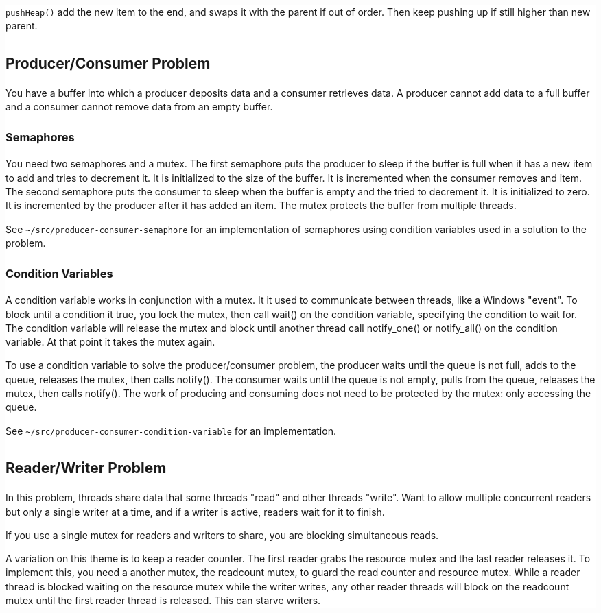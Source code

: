 `pushHeap()` add the new item to the end, and swaps it with the parent if out of order.
Then keep pushing up if still higher than new parent.

## Producer/Consumer Problem

You have a buffer into which a producer deposits data and a consumer retrieves data.
A producer cannot add data to a full buffer and a consumer cannot remove data from an empty buffer.

### Semaphores

You need two semaphores and a mutex.
The first semaphore puts the producer to sleep if the buffer is full when it has a new item to add and tries to decrement it.
It is initialized to the size of the buffer.
It is incremented when the consumer removes and item.
The second semaphore puts the consumer to sleep when the buffer is empty and the tried to decrement it.
It is initialized to zero.
It is incremented by the producer after it has added an item.
The mutex protects the buffer from multiple threads.

See `~/src/producer-consumer-semaphore` for an implementation of semaphores using condition variables used in a solution to the problem.

### Condition Variables

A condition variable works in conjunction with a mutex.
It it used to communicate between threads, like a Windows "event".
To block until a condition it true, you lock the mutex, then call wait() on the condition variable, specifying the condition to wait for.
The condition variable will release the mutex and block until another thread call notify_one() or notify_all() on the condition variable.
At that point it takes the mutex again.

To use a condition variable to solve the producer/consumer problem, the producer waits until the queue is not full, adds to the queue, releases the mutex, then calls notify().
The consumer waits until the queue is not empty, pulls from the queue, releases the mutex, then calls notify().
The work of producing and consuming does not need to be protected by the mutex: only accessing the queue.

See `~/src/producer-consumer-condition-variable` for an implementation.

## Reader/Writer Problem

In this problem, threads share data that some threads "read" and other threads "write".
Want to allow multiple concurrent readers but only a single writer at a time, and if a writer is active, readers wait for it to finish.

If you use a single mutex for readers and writers to share, you are blocking simultaneous reads.

A variation on this theme is to keep a reader counter.
The first reader grabs the resource mutex and the last reader releases it.
To implement this, you need a another mutex, the readcount mutex, to guard the read counter and resource mutex.
While a reader thread is blocked waiting on the resource mutex while the writer writes, any other reader threads will block on the readcount mutex until the first reader thread is released.
This can starve writers.
